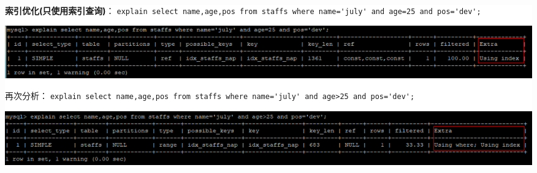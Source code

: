 **索引优化(只使用索引查询)**： `explain select name,age,pos from staffs where name='july' and age=25 and pos='dev';`

![](../pics/mysql/mysqlG2_32.png)

再次分析： `explain select name,age,pos from staffs where name='july' and age>25 and pos='dev';`

![](../pics/mysql/mysqlG2_33.png)

